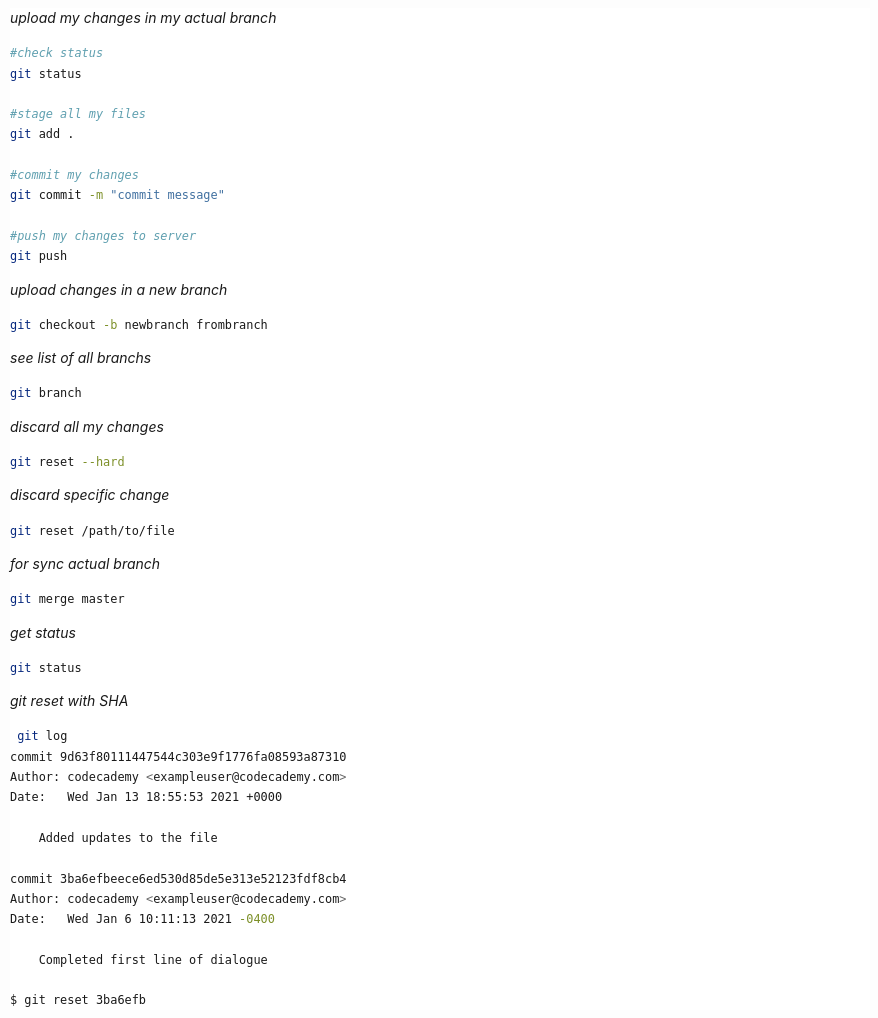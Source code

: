 *upload my changes in my actual branch*
```sh
#check status
git status

#stage all my files
git add .

#commit my changes
git commit -m "commit message"

#push my changes to server
git push
```

*upload changes in a new branch*
```sh
git checkout -b newbranch frombranch
```

*see list of all branchs*
```sh
git branch
```

*discard all my changes*
```sh
git reset --hard
```

*discard specific change*
```sh
git reset /path/to/file
```

*for sync actual branch*
```sh
git merge master
```

*get status*
```sh
git status
```

*git reset with SHA*
```sh
 git log
commit 9d63f80111447544c303e9f1776fa08593a87310
Author: codecademy <exampleuser@codecademy.com>
Date:   Wed Jan 13 18:55:53 2021 +0000
 
    Added updates to the file
 
commit 3ba6efbeece6ed530d85de5e313e52123fdf8cb4
Author: codecademy <exampleuser@codecademy.com>
Date:   Wed Jan 6 10:11:13 2021 -0400
 
    Completed first line of dialogue
 
$ git reset 3ba6efb
```
